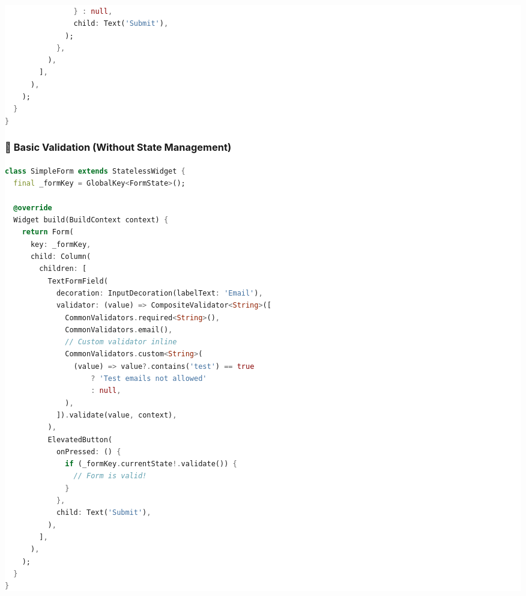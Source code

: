 ```dart
                } : null,
                child: Text('Submit'),
              );
            },
          ),
        ],
      ),
    );
  }
}
```

### 🔧 **Basic Validation (Without State Management)**

```dart
class SimpleForm extends StatelessWidget {
  final _formKey = GlobalKey<FormState>();

  @override
  Widget build(BuildContext context) {
    return Form(
      key: _formKey,
      child: Column(
        children: [
          TextFormField(
            decoration: InputDecoration(labelText: 'Email'),
            validator: (value) => CompositeValidator<String>([
              CommonValidators.required<String>(),
              CommonValidators.email(),
              // Custom validator inline
              CommonValidators.custom<String>(
                (value) => value?.contains('test') == true
                    ? 'Test emails not allowed'
                    : null,
              ),
            ]).validate(value, context),
          ),
          ElevatedButton(
            onPressed: () {
              if (_formKey.currentState!.validate()) {
                // Form is valid!
              }
            },
            child: Text('Submit'),
          ),
        ],
      ),
    );
  }
}
```
